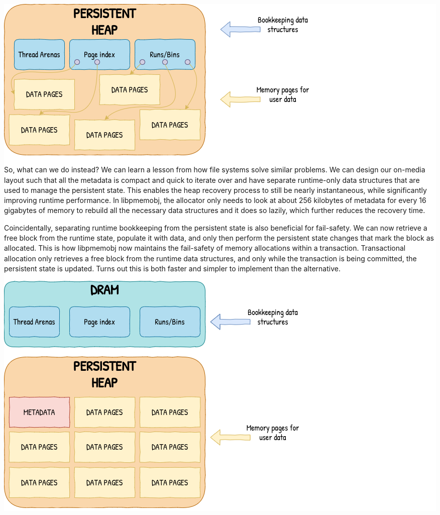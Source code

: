 ![heap_static](/assets/300n2_heap_all_pmem.png)

So, what can we do instead? We can learn a lesson from how file systems solve
similar problems. We can design our on-media layout such that all the metadata is
compact and quick to iterate over and have separate runtime-only data structures
that are used to manage the persistent state. This enables the heap recovery process
to still be nearly instantaneous, while significantly improving runtime performance.
In libpmemobj, the allocator only needs to look at about 256 kilobytes of
metadata for every 16 gigabytes of memory to rebuild all the necessary
data structures and it does so lazily, which further reduces the recovery time.

Coincidentally, separating runtime bookkeeping from the persistent state is also
beneficial for fail-safety. We can now retrieve a free block from the
runtime state, populate it with data, and only then perform the
persistent state changes that mark the block as allocated. This is how
libpmemobj now maintains the fail-safety of memory allocations within a transaction.
Transactional allocation only retrieves a free block from the runtime data
structures, and only while the transaction is being committed, the persistent
state is updated.
Turns out this is both faster and simpler to implement than the alternative.

![heap_hybrid](/assets/300n2_heap_hybrid.png)
